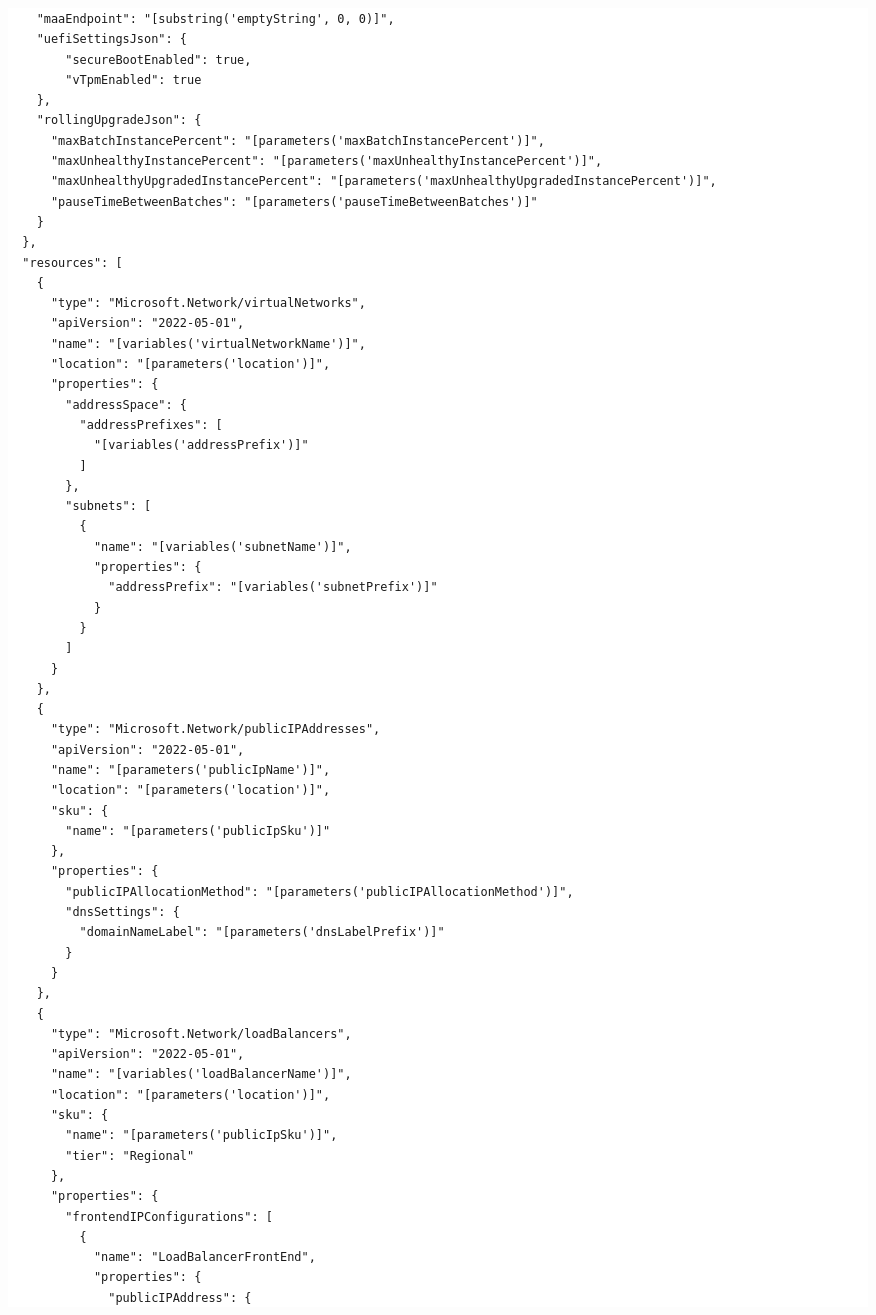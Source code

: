         "maaEndpoint": "[substring('emptyString', 0, 0)]",
        "uefiSettingsJson": {
            "secureBootEnabled": true,
            "vTpmEnabled": true
        },
        "rollingUpgradeJson": {
          "maxBatchInstancePercent": "[parameters('maxBatchInstancePercent')]",
          "maxUnhealthyInstancePercent": "[parameters('maxUnhealthyInstancePercent')]",
          "maxUnhealthyUpgradedInstancePercent": "[parameters('maxUnhealthyUpgradedInstancePercent')]",
          "pauseTimeBetweenBatches": "[parameters('pauseTimeBetweenBatches')]"
        }
      },
      "resources": [
        {
          "type": "Microsoft.Network/virtualNetworks",
          "apiVersion": "2022-05-01",
          "name": "[variables('virtualNetworkName')]",
          "location": "[parameters('location')]",
          "properties": {
            "addressSpace": {
              "addressPrefixes": [
                "[variables('addressPrefix')]"
              ]
            },
            "subnets": [
              {
                "name": "[variables('subnetName')]",
                "properties": {
                  "addressPrefix": "[variables('subnetPrefix')]"
                }
              }
            ]
          }
        },
        {
          "type": "Microsoft.Network/publicIPAddresses",
          "apiVersion": "2022-05-01",
          "name": "[parameters('publicIpName')]",
          "location": "[parameters('location')]",
          "sku": {
            "name": "[parameters('publicIpSku')]"
          },
          "properties": {
            "publicIPAllocationMethod": "[parameters('publicIPAllocationMethod')]",
            "dnsSettings": {
              "domainNameLabel": "[parameters('dnsLabelPrefix')]"
            }
          }
        },
        {
          "type": "Microsoft.Network/loadBalancers",
          "apiVersion": "2022-05-01",
          "name": "[variables('loadBalancerName')]",
          "location": "[parameters('location')]",
          "sku": {
            "name": "[parameters('publicIpSku')]",
            "tier": "Regional"
          },
          "properties": {
            "frontendIPConfigurations": [
              {
                "name": "LoadBalancerFrontEnd",
                "properties": {
                  "publicIPAddress": {